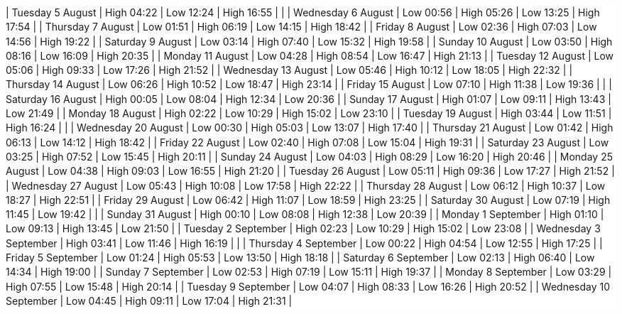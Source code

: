 | Tuesday 5 August | High 04:22 | Low 12:24 | High 16:55 |  | 
| Wednesday 6 August | Low 00:56 | High 05:26 | Low 13:25 | High 17:54 | 
| Thursday 7 August | Low 01:51 | High 06:19 | Low 14:15 | High 18:42 | 
| Friday 8 August | Low 02:36 | High 07:03 | Low 14:56 | High 19:22 | 
| Saturday 9 August | Low 03:14 | High 07:40 | Low 15:32 | High 19:58 | 
| Sunday 10 August | Low 03:50 | High 08:16 | Low 16:09 | High 20:35 | 
| Monday 11 August | Low 04:28 | High 08:54 | Low 16:47 | High 21:13 | 
| Tuesday 12 August | Low 05:06 | High 09:33 | Low 17:26 | High 21:52 | 
| Wednesday 13 August | Low 05:46 | High 10:12 | Low 18:05 | High 22:32 | 
| Thursday 14 August | Low 06:26 | High 10:52 | Low 18:47 | High 23:14 | 
| Friday 15 August | Low 07:10 | High 11:38 | Low 19:36 |  | 
| Saturday 16 August | High 00:05 | Low 08:04 | High 12:34 | Low 20:36 | 
| Sunday 17 August | High 01:07 | Low 09:11 | High 13:43 | Low 21:49 | 
| Monday 18 August | High 02:22 | Low 10:29 | High 15:02 | Low 23:10 | 
| Tuesday 19 August | High 03:44 | Low 11:51 | High 16:24 |  | 
| Wednesday 20 August | Low 00:30 | High 05:03 | Low 13:07 | High 17:40 | 
| Thursday 21 August | Low 01:42 | High 06:13 | Low 14:12 | High 18:42 | 
| Friday 22 August | Low 02:40 | High 07:08 | Low 15:04 | High 19:31 | 
| Saturday 23 August | Low 03:25 | High 07:52 | Low 15:45 | High 20:11 | 
| Sunday 24 August | Low 04:03 | High 08:29 | Low 16:20 | High 20:46 | 
| Monday 25 August | Low 04:38 | High 09:03 | Low 16:55 | High 21:20 | 
| Tuesday 26 August | Low 05:11 | High 09:36 | Low 17:27 | High 21:52 | 
| Wednesday 27 August | Low 05:43 | High 10:08 | Low 17:58 | High 22:22 | 
| Thursday 28 August | Low 06:12 | High 10:37 | Low 18:27 | High 22:51 | 
| Friday 29 August | Low 06:42 | High 11:07 | Low 18:59 | High 23:25 | 
| Saturday 30 August | Low 07:19 | High 11:45 | Low 19:42 |  | 
| Sunday 31 August | High 00:10 | Low 08:08 | High 12:38 | Low 20:39 | 
| Monday 1 September | High 01:10 | Low 09:13 | High 13:45 | Low 21:50 | 
| Tuesday 2 September | High 02:23 | Low 10:29 | High 15:02 | Low 23:08 | 
| Wednesday 3 September | High 03:41 | Low 11:46 | High 16:19 |  | 
| Thursday 4 September | Low 00:22 | High 04:54 | Low 12:55 | High 17:25 | 
| Friday 5 September | Low 01:24 | High 05:53 | Low 13:50 | High 18:18 | 
| Saturday 6 September | Low 02:13 | High 06:40 | Low 14:34 | High 19:00 | 
| Sunday 7 September | Low 02:53 | High 07:19 | Low 15:11 | High 19:37 | 
| Monday 8 September | Low 03:29 | High 07:55 | Low 15:48 | High 20:14 | 
| Tuesday 9 September | Low 04:07 | High 08:33 | Low 16:26 | High 20:52 | 
| Wednesday 10 September | Low 04:45 | High 09:11 | Low 17:04 | High 21:31 | 